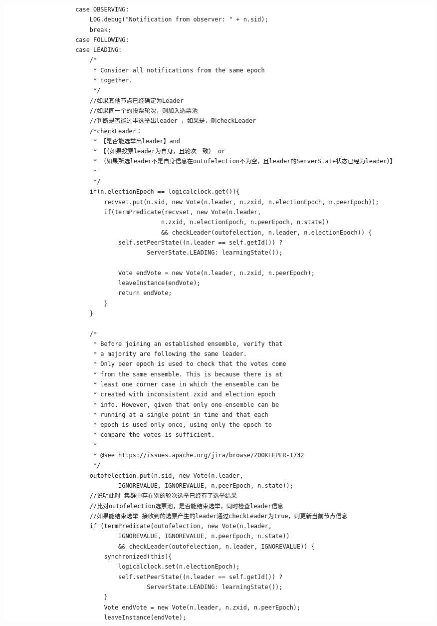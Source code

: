 ```
                    case OBSERVING:
                        LOG.debug("Notification from observer: " + n.sid);
                        break;
                    case FOLLOWING:
                    case LEADING:
                        /*
                         * Consider all notifications from the same epoch
                         * together.
                         */
                        //如果其他节点已经确定为Leader
                        //如果同一个的投票轮次，则加入选票池
                        //判断是否能过半选举出leader ，如果是，则checkLeader
                        /*checkLeader：
                         * 【是否能选举出leader】and
                         * 【(如果投票leader为自身，且轮次一致） or
                         * （如果所选leader不是自身信息在outofelection不为空，且leader的ServerState状态已经为leader）】
                         *
                         */
                        if(n.electionEpoch == logicalclock.get()){
                            recvset.put(n.sid, new Vote(n.leader, n.zxid, n.electionEpoch, n.peerEpoch));
                            if(termPredicate(recvset, new Vote(n.leader,
                                            n.zxid, n.electionEpoch, n.peerEpoch, n.state))
                                            && checkLeader(outofelection, n.leader, n.electionEpoch)) {
                                self.setPeerState((n.leader == self.getId()) ?
                                        ServerState.LEADING: learningState());

                                Vote endVote = new Vote(n.leader, n.zxid, n.peerEpoch);
                                leaveInstance(endVote);
                                return endVote;
                            }
                        }

                        /*
                         * Before joining an established ensemble, verify that
                         * a majority are following the same leader.
                         * Only peer epoch is used to check that the votes come
                         * from the same ensemble. This is because there is at
                         * least one corner case in which the ensemble can be
                         * created with inconsistent zxid and election epoch
                         * info. However, given that only one ensemble can be
                         * running at a single point in time and that each
                         * epoch is used only once, using only the epoch to
                         * compare the votes is sufficient.
                         *
                         * @see https://issues.apache.org/jira/browse/ZOOKEEPER-1732
                         */
                        outofelection.put(n.sid, new Vote(n.leader,
                                IGNOREVALUE, IGNOREVALUE, n.peerEpoch, n.state));
                        //说明此时 集群中存在别的轮次选举已经有了选举结果
                        //比对outofelection选票池，是否能结束选举，同时检查leader信息
                        //如果能结束选举 接收到的选票产生的leader通过checkLeader为true，则更新当前节点信息
                        if (termPredicate(outofelection, new Vote(n.leader,
                                IGNOREVALUE, IGNOREVALUE, n.peerEpoch, n.state))
                                && checkLeader(outofelection, n.leader, IGNOREVALUE)) {
                            synchronized(this){
                                logicalclock.set(n.electionEpoch);
                                self.setPeerState((n.leader == self.getId()) ?
                                        ServerState.LEADING: learningState());
                            }
                            Vote endVote = new Vote(n.leader, n.zxid, n.peerEpoch);
                            leaveInstance(endVote);
```